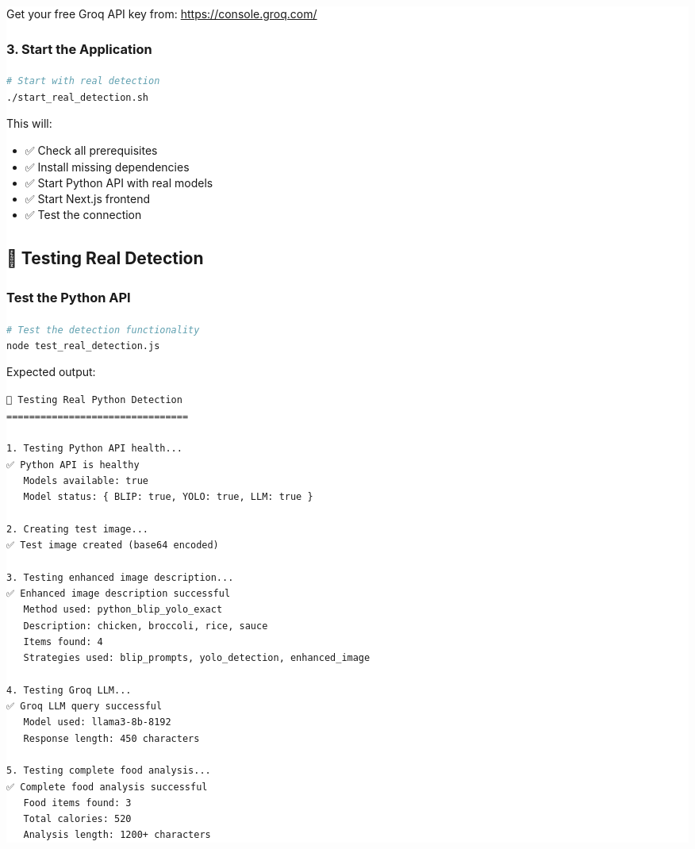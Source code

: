 Get your free Groq API key from: https://console.groq.com/

### 3. Start the Application

```bash
# Start with real detection
./start_real_detection.sh
```

This will:
- ✅ Check all prerequisites
- ✅ Install missing dependencies
- ✅ Start Python API with real models
- ✅ Start Next.js frontend
- ✅ Test the connection

## 🧪 Testing Real Detection

### Test the Python API

```bash
# Test the detection functionality
node test_real_detection.js
```

Expected output:
```
🧪 Testing Real Python Detection
================================

1. Testing Python API health...
✅ Python API is healthy
   Models available: true
   Model status: { BLIP: true, YOLO: true, LLM: true }

2. Creating test image...
✅ Test image created (base64 encoded)

3. Testing enhanced image description...
✅ Enhanced image description successful
   Method used: python_blip_yolo_exact
   Description: chicken, broccoli, rice, sauce
   Items found: 4
   Strategies used: blip_prompts, yolo_detection, enhanced_image

4. Testing Groq LLM...
✅ Groq LLM query successful
   Model used: llama3-8b-8192
   Response length: 450 characters

5. Testing complete food analysis...
✅ Complete food analysis successful
   Food items found: 3
   Total calories: 520
   Analysis length: 1200+ characters
```
